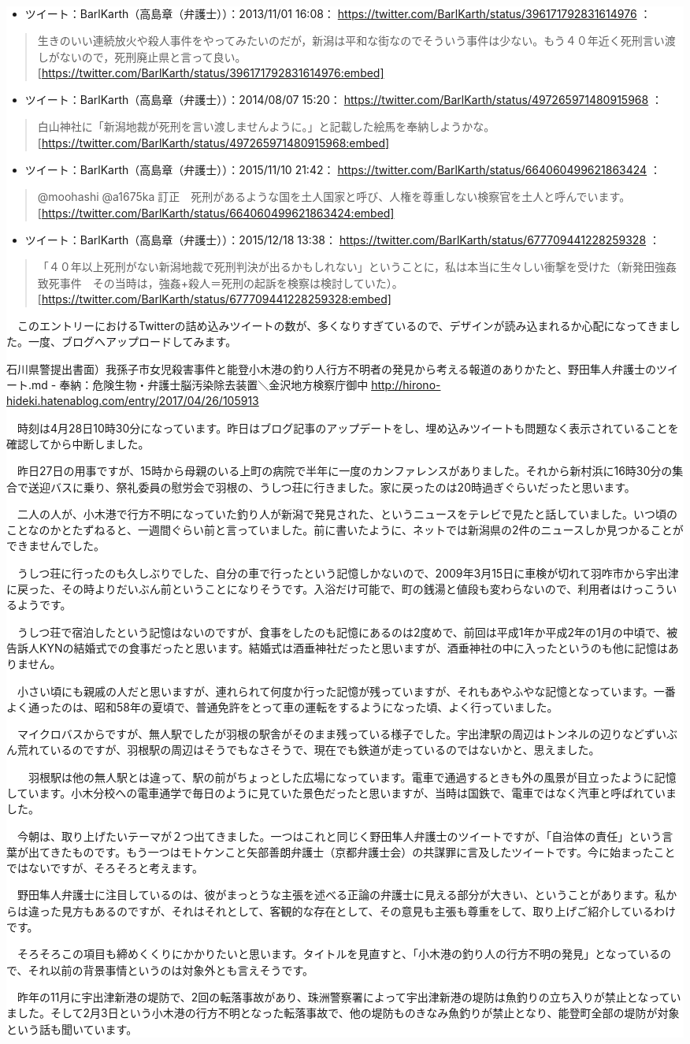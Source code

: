 * ツイート：BarlKarth（高島章（弁護士））：2013/11/01 16:08： https://twitter.com/BarlKarth/status/396171792831614976 ：  
> 生きのいい連続放火や殺人事件をやってみたいのだが，新潟は平和な街なのでそういう事件は少ない。もう４０年近く死刑言い渡しがないので，死刑廃止県と言って良い。  
[https://twitter.com/BarlKarth/status/396171792831614976:embed]

* ツイート：BarlKarth（高島章（弁護士））：2014/08/07 15:20： https://twitter.com/BarlKarth/status/497265971480915968 ：  
> 白山神社に「新潟地裁が死刑を言い渡しませんように。」と記載した絵馬を奉納しようかな。  
[https://twitter.com/BarlKarth/status/497265971480915968:embed]

* ツイート：BarlKarth（高島章（弁護士））：2015/11/10 21:42： https://twitter.com/BarlKarth/status/664060499621863424 ：  
> @moohashi @a1675ka 訂正　死刑があるような国を土人国家と呼び、人権を尊重しない検察官を土人と呼んでいます。  
[https://twitter.com/BarlKarth/status/664060499621863424:embed]

* ツイート：BarlKarth（高島章（弁護士））：2015/12/18 13:38： https://twitter.com/BarlKarth/status/677709441228259328 ：  
> 「４０年以上死刑がない新潟地裁で死刑判決が出るかもしれない」ということに，私は本当に生々しい衝撃を受けた（新発田強姦致死事件　その当時は，強姦+殺人＝死刑の起訴を検察は検討していた）。  
[https://twitter.com/BarlKarth/status/677709441228259328:embed]

　このエントリーにおけるTwitterの詰め込みツイートの数が、多くなりすぎているので、デザインが読み込まれるか心配になってきました。一度、ブログへアップロードしてみます。

石川県警提出書面）我孫子市女児殺害事件と能登小木港の釣り人行方不明者の発見から考える報道のありかたと、野田隼人弁護士のツイート.md - 奉納：危険生物・弁護士脳汚染除去装置＼金沢地方検察庁御中 http://hirono-hideki.hatenablog.com/entry/2017/04/26/105913

　時刻は4月28日10時30分になっています。昨日はブログ記事のアップデートをし、埋め込みツイートも問題なく表示されていることを確認してから中断しました。

　昨日27日の用事ですが、15時から母親のいる上町の病院で半年に一度のカンファレンスがありました。それから新村浜に16時30分の集合で送迎バスに乗り、祭礼委員の慰労会で羽根の、うしつ荘に行きました。家に戻ったのは20時過ぎぐらいだったと思います。

　二人の人が、小木港で行方不明になっていた釣り人が新潟で発見された、というニュースをテレビで見たと話していました。いつ頃のことなのかとたずねると、一週間ぐらい前と言っていました。前に書いたように、ネットでは新潟県の2件のニュースしか見つかることができませんでした。

　うしつ荘に行ったのも久しぶりでした、自分の車で行ったという記憶しかないので、2009年3月15日に車検が切れて羽咋市から宇出津に戻った、その時よりだいぶん前ということになりそうです。入浴だけ可能で、町の銭湯と値段も変わらないので、利用者はけっこういるようです。

　うしつ荘で宿泊したという記憶はないのですが、食事をしたのも記憶にあるのは2度めで、前回は平成1年か平成2年の1月の中頃で、被告訴人KYNの結婚式での食事だったと思います。結婚式は酒垂神社だったと思いますが、酒垂神社の中に入ったというのも他に記憶はありません。

　小さい頃にも親戚の人だと思いますが、連れられて何度か行った記憶が残っていますが、それもあやふやな記憶となっています。一番よく通ったのは、昭和58年の夏頃で、普通免許をとって車の運転をするようになった頃、よく行っていました。

　マイクロバスからですが、無人駅でしたが羽根の駅舎がそのまま残っている様子でした。宇出津駅の周辺はトンネルの辺りなどずいぶん荒れているのですが、羽根駅の周辺はそうでもなさそうで、現在でも鉄道が走っているのではないかと、思えました。

　　羽根駅は他の無人駅とは違って、駅の前がちょっとした広場になっています。電車で通過するときも外の風景が目立ったように記憶しています。小木分校への電車通学で毎日のように見ていた景色だったと思いますが、当時は国鉄で、電車ではなく汽車と呼ばれていました。

　今朝は、取り上げたいテーマが２つ出てきました。一つはこれと同じく野田隼人弁護士のツイートですが、「自治体の責任」という言葉が出てきたものです。もう一つはモトケンこと矢部善朗弁護士（京都弁護士会）の共謀罪に言及したツイートです。今に始まったことではないですが、そろそろと考えます。

　野田隼人弁護士に注目しているのは、彼がまっとうな主張を述べる正論の弁護士に見える部分が大きい、ということがあります。私からは違った見方もあるのですが、それはそれとして、客観的な存在として、その意見も主張も尊重をして、取り上げご紹介しているわけです。

　そろそろこの項目も締めくくりにかかりたいと思います。タイトルを見直すと、「小木港の釣り人の行方不明の発見」となっているので、それ以前の背景事情というのは対象外とも言えそうです。

　昨年の11月に宇出津新港の堤防で、2回の転落事故があり、珠洲警察署によって宇出津新港の堤防は魚釣りの立ち入りが禁止となっていました。そして2月3日という小木港の行方不明となった転落事故で、他の堤防ものきなみ魚釣りが禁止となり、能登町全部の堤防が対象という話も聞いています。
